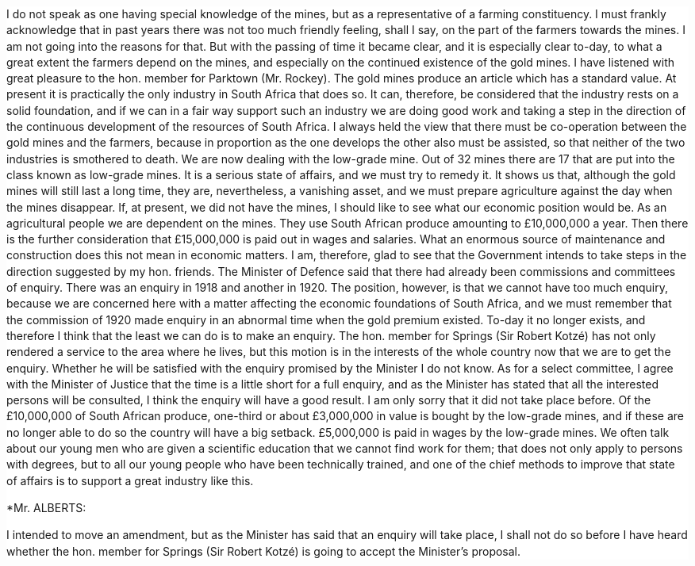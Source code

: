 <p>I do not speak as one having special knowledge of the mines, but as a representative of a farming constituency. I must frankly acknowledge that in past years there was not too much friendly feeling, shall I say, on the part of the farmers towards the mines. I am not going into the reasons for that. But with the passing of time it became clear, and it is especially clear to-day, to what a great extent the farmers depend on the mines, and especially on the continued existence of the gold mines. I have listened with great pleasure to the hon. member for Parktown (Mr. Rockey). The gold mines produce an article which has a standard value. At present it is practically the only industry in South Africa that does so. It can, therefore, be considered that the industry rests on a solid foundation, and if we can in a fair way support such an industry we are doing good work and taking a step in the direction of the continuous development of the resources of South Africa. I always held the view that there must be co-operation between the gold mines and the farmers, because in proportion as the one develops the other also must be assisted, so that neither of the two industries is smothered to death. We are now dealing with the low-grade mine. Out of 32 mines there are 17 that are put into the class known as low-grade mines. It is a serious state of affairs, and we must try to remedy it. It shows us that, although the gold mines will still last a long time, they are, nevertheless, a vanishing asset, and we must prepare agriculture against the day when the mines disappear. If, at present, we did not have the mines, I should like to see what our economic position would be. As an agricultural people we are dependent on the mines. They use South African produce amounting to &#x00A3;10,000,000 a year. Then there is the further consideration that &#x00A3;15,000,000 is paid out in wages and salaries. What an enormous source of maintenance and construction does this not mean in economic matters. I am, therefore, glad to see that the Government intends to take steps in the direction suggested by my hon. friends. The Minister of Defence said that there had already been commissions and committees of enquiry. There was an enquiry in 1918 and another in 1920. The position, however, is that we cannot have too much enquiry, because we are concerned here with a matter affecting the economic foundations of South Africa, and we must remember that the commission of 1920 made enquiry in an abnormal time when the gold premium existed. To-day it no longer exists, and therefore I think that the least we can do is to make an enquiry. The hon. member for Springs (Sir Robert Kotz&#x00E9;) has not only rendered a service to the area where he lives, but this motion is in the interests of the whole country now that we are to get the enquiry. Whether he will be satisfied with the enquiry promised by the Minister I do not know. As for a select committee, I agree with the Minister of Justice that the time is a little short for a full enquiry, and as the Minister has stated that all the interested persons will be consulted, I think the enquiry will have a good result. I am only sorry that it did not take place before. Of the &#x00A3;10,000,000 of South African produce, one-third or about &#x00A3;3,000,000 in value is bought by the low-grade mines, and if these are no longer able to do so the country will have a big setback. &#x00A3;5,000,000 is paid in wages by the low-grade mines. We often talk about our young men who are given a scientific education that we cannot find work for them; that does not only apply to persons with degrees, but to all our young people who have been technically trained, and one of the chief methods to improve that state of affairs is to support a great industry like this.</p>

</speech>

<speech by="#alberts">

<from>*Mr. <person refersTo="hansard_za">ALBERTS</person>:</from>

<p>I intended to move an amendment, but as the Minister has said that an enquiry will take place, I shall not do so before I have heard whether the hon. member for Springs (Sir Robert Kotz&#x00E9;) is going to accept the Minister&#x2019;s proposal.</p>

</speech>

<speech by="#de_wet">
